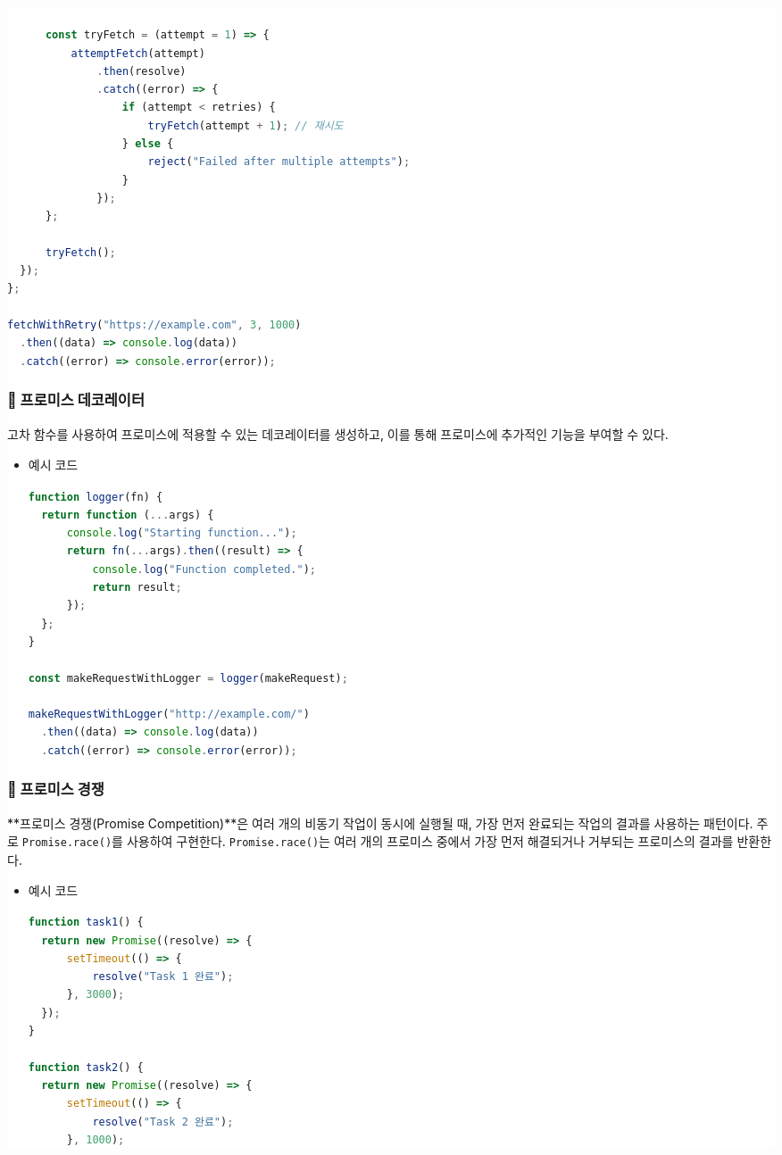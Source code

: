   ```jsx

  		const tryFetch = (attempt = 1) => {
  			attemptFetch(attempt)
  				.then(resolve)
  				.catch((error) => {
  					if (attempt < retries) {
  						tryFetch(attempt + 1); // 재시도
  					} else {
  						reject("Failed after multiple attempts");
  					}
  				});
  		};

  		tryFetch();
  	});
  };

  fetchWithRetry("https://example.com", 3, 1000)
  	.then((data) => console.log(data))
  	.catch((error) => console.error(error));
  ```

### 📌 프로미스 데코레이터

고차 함수를 사용하여 프로미스에 적용할 수 있는 데코레이터를 생성하고, 이를 통해 프로미스에 추가적인 기능을 부여할 수 있다.

- 예시 코드
  ```jsx
  function logger(fn) {
  	return function (...args) {
  		console.log("Starting function...");
  		return fn(...args).then((result) => {
  			console.log("Function completed.");
  			return result;
  		});
  	};
  }

  const makeRequestWithLogger = logger(makeRequest);

  makeRequestWithLogger("http://example.com/")
  	.then((data) => console.log(data))
  	.catch((error) => console.error(error));
  ```

### 📌 프로미스 경쟁

**프로미스 경쟁(Promise Competition)**은 여러 개의 비동기 작업이 동시에 실행될 때, 가장 먼저 완료되는 작업의 결과를 사용하는 패턴이다. 주로 `Promise.race()`를 사용하여 구현한다. `Promise.race()`는 여러 개의 프로미스 중에서 가장 먼저 해결되거나 거부되는 프로미스의 결과를 반환한다.

- 예시 코드
  ```jsx
  function task1() {
  	return new Promise((resolve) => {
  		setTimeout(() => {
  			resolve("Task 1 완료");
  		}, 3000);
  	});
  }

  function task2() {
  	return new Promise((resolve) => {
  		setTimeout(() => {
  			resolve("Task 2 완료");
  		}, 1000);
  ```